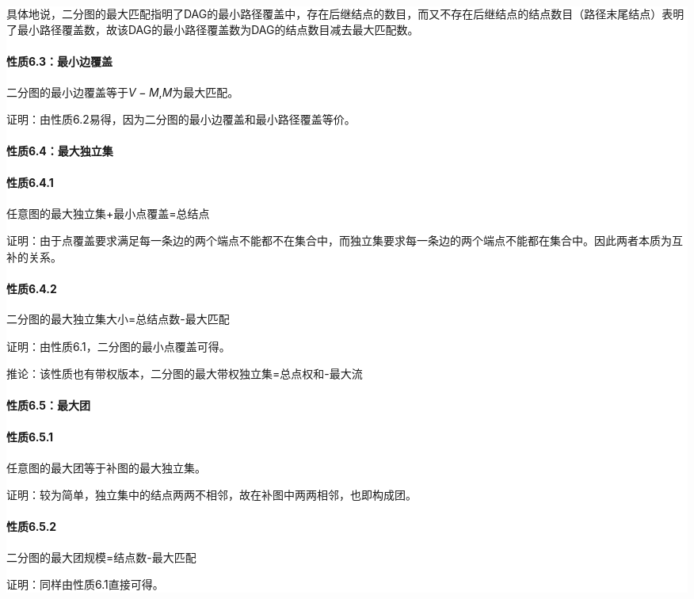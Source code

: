 具体地说，二分图的最大匹配指明了DAG的最小路径覆盖中，存在后继结点的数目，而又不存在后继结点的结点数目（路径末尾结点）表明了最小路径覆盖数，故该DAG的最小路径覆盖数为DAG的结点数目减去最大匹配数。



#### 性质6.3：最小边覆盖

二分图的最小边覆盖等于$V-M$,$M$为最大匹配。

证明：由性质6.2易得，因为二分图的最小边覆盖和最小路径覆盖等价。



#### 性质6.4：最大独立集

#### 性质6.4.1

任意图的最大独立集+最小点覆盖=总结点

证明：由于点覆盖要求满足每一条边的两个端点不能都不在集合中，而独立集要求每一条边的两个端点不能都在集合中。因此两者本质为互补的关系。

#### 性质6.4.2

二分图的最大独立集大小=总结点数-最大匹配

证明：由性质6.1，二分图的最小点覆盖可得。

推论：该性质也有带权版本，二分图的最大带权独立集=总点权和-最大流



#### 性质6.5：最大团

#### 性质6.5.1

任意图的最大团等于补图的最大独立集。

证明：较为简单，独立集中的结点两两不相邻，故在补图中两两相邻，也即构成团。

#### 性质6.5.2

二分图的最大团规模=结点数-最大匹配

证明：同样由性质6.1直接可得。




